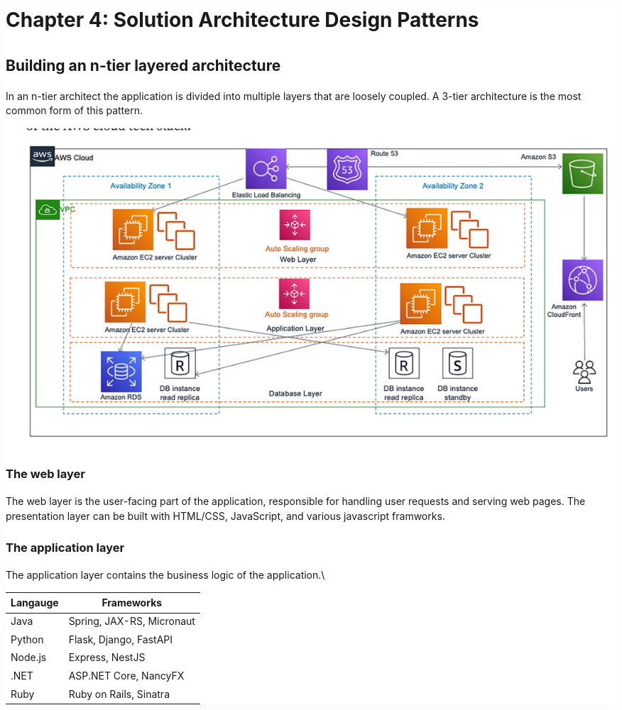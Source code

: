 

# Chapter 4: Solution Architecture Design Patterns

## Building an n-tier layered architecture

In an n-tier architect the application is divided into multiple layers that are loosely coupled. A
3-tier architecture is the most common form of this pattern.

![3-tier](images/3tier.png)

### The web layer

The web layer is the user-facing part of the application, responsible for handling user requests and
serving web pages. The presentation layer can be built with HTML/CSS, JavaScript, and various
javascript framworks.

### The application layer

The application layer contains the business logic of the application.\

| Langauge | Frameworks                |
| -------- | ------------------------- |
| Java     | Spring, JAX-RS, Micronaut |
| Python   | Flask, Django, FastAPI    |
| Node.js  | Express, NestJS           |
| .NET     | ASP.NET Core, NancyFX     |
| Ruby     | Ruby on Rails, Sinatra    |
